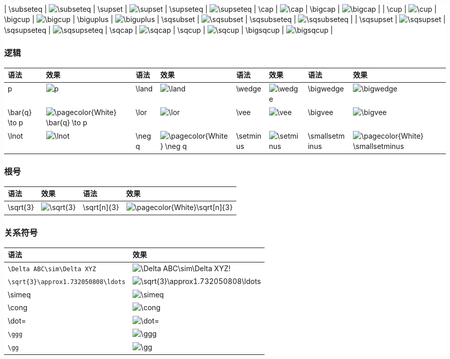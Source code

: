 | \subseteq | ![\subseteq](http://upload.wikimedia.org/wikipedia/zh/math/a/0/7/a07903a0504f50f27e2a85c27e47fbd5.png) | \supset     | ![\supset](http://upload.wikimedia.org/wikipedia/zh/math/0/f/2/0f2c04f82a1eb8e3e371366214579f5b.png) | \supseteq | ![\supseteq](http://upload.wikimedia.org/wikipedia/zh/math/5/5/f/55fef34436f901c3e488cbaa41050df8.png) | \cap      | ![\cap](http://upload.wikimedia.org/wikipedia/zh/math/e/7/8/e78f632038354aae583f795a73d4e6b8.png) | \bigcap     | ![\bigcap](http://upload.wikimedia.org/wikipedia/zh/math/d/d/f/ddf86464dcc2190258c76ddc1da7032a.png) |
| \cup      | ![\cup](http://upload.wikimedia.org/wikipedia/zh/math/4/3/2/432c1df69e11aba7c5c5070e7578609f.png) | \bigcup     | ![\bigcup](http://upload.wikimedia.org/wikipedia/zh/math/8/d/5/8d50523fd64ca129ae09c7ae73e1385f.png) | \biguplus | ![\biguplus](http://upload.wikimedia.org/wikipedia/zh/math/9/0/2/902effd4844ae7dbd71f9f3cecec25f0.png) | \sqsubset | ![\sqsubset](http://upload.wikimedia.org/wikipedia/zh/math/f/2/2/f22614b2c39be672bfda11afddd15c18.png) | \sqsubseteq | ![\sqsubseteq](http://upload.wikimedia.org/wikipedia/zh/math/b/1/b/b1be6c28d38e18390ea808e56c4e1d93.png) |
| \sqsupset | ![\sqsupset](http://upload.wikimedia.org/wikipedia/zh/math/f/e/4/fe47401f278fa0892559bad5b9373ebe.png) | \sqsupseteq | ![\sqsupseteq](http://upload.wikimedia.org/wikipedia/zh/math/0/9/a/09a87c18c45c26e284e6160bc344ebe9.png) | \sqcap    | ![\sqcap](http://upload.wikimedia.org/wikipedia/zh/math/5/9/5/59553260bed5e399db651cf2a3f703cf.png) | \sqcup    | ![\sqcup](http://upload.wikimedia.org/wikipedia/zh/math/2/d/1/2d130618c4d29b0f1f52f248ff359341.png) | \bigsqcup   | ![\bigsqcup](http://upload.wikimedia.org/wikipedia/zh/math/b/f/6/bf60615860b12ad8b31cc27645fc5224.png) |

### 逻辑

| 语法          | 效果                                                         | 语法   | 效果                                                         | 语法      | 效果                                                         | 语法           | 效果                                                         |
| :------------ | :----------------------------------------------------------- | :----- | :----------------------------------------------------------- | :-------- | :----------------------------------------------------------- | :------------- | :----------------------------------------------------------- |
| p             | ![p](http://upload.wikimedia.org/wikipedia/zh/math/8/3/8/83878c91171338902e0fe0fb97a8c47a.png) | \land  | ![\land](http://upload.wikimedia.org/wikipedia/zh/math/9/c/a/9cae4437756a15b8e44ec23e07fb1f65.png) | \wedge    | ![\wedge](http://upload.wikimedia.org/wikipedia/zh/math/1/b/a/1ba4f06f68614e5da79a8ebd378d532a.png) | \bigwedge      | ![\bigwedge](http://upload.wikimedia.org/wikipedia/zh/math/6/c/1/6c1357f344d79b14bbd6a43c112f36db.png) |
| \bar{q} \to p | ![\pagecolor{White} \bar{q} \to p](http://upload.wikimedia.org/wikipedia/zh/math/6/c/c/6cc8a80363dc8031c53a0f4ae4704c91.png) | \lor   | ![\lor](http://upload.wikimedia.org/wikipedia/zh/math/5/a/d/5addb134385e47a2efa484f6306e75a1.png) | \vee      | ![\vee](http://upload.wikimedia.org/wikipedia/zh/math/7/2/7/727ea4c8c49862411edae46adf506e3e.png) | \bigvee        | ![\bigvee](http://upload.wikimedia.org/wikipedia/zh/math/a/f/2/af2beebc69c64f6a9a59db61113e14a0.png) |
| \lnot         | ![\lnot](http://upload.wikimedia.org/wikipedia/zh/math/8/e/f/8efca960b209402104b448a5ad9486a8.png) | \neg q | ![\pagecolor{White} \neg q](http://upload.wikimedia.org/wikipedia/zh/math/d/8/a/d8a41edda094745ef7850fe97ceaa5ca.png) | \setminus | ![\setminus](http://upload.wikimedia.org/wikipedia/zh/math/1/7/d/17d233e7f25e7e6108e6e8135fc5bf65.png) | \smallsetminus | ![\pagecolor{White} \smallsetminus](http://upload.wikimedia.org/wikipedia/zh/math/7/2/9/7290ff3fe4f3ef8927caf56dc3c2d131.png) |

### 根号

| 语法     | 效果                                                         | 语法        | 效果                                                         |
| :------- | :----------------------------------------------------------- | :---------- | :----------------------------------------------------------- |
| \sqrt{3} | ![\sqrt{3}](http://upload.wikimedia.org/wikipedia/zh/math/1/7/c/17c68e294ba0dc1356295bac633bf868.png) | \sqrt[n]{3} | ![\pagecolor{White}\sqrt[n]{3}](http://upload.wikimedia.org/wikipedia/zh/math/f/7/7/f77bdd840c6d77e25f5c88640bf0ffbf.png) |

### 关系符号

| 语法                                                         | 效果                                                         |
| :----------------------------------------------------------- | :----------------------------------------------------------- |
| `\Delta ABC\sim\Delta XYZ`                                   | ![\Delta ABC\sim\Delta XYZ\!](http://upload.wikimedia.org/wikipedia/zh/math/6/a/3/6a3e77cae79f0fdcc1727b5061411221.png) |
| `\sqrt{3}\approx1.732050808\ldots`                           | ![\sqrt{3}\approx1.732050808\ldots](http://upload.wikimedia.org/wikipedia/zh/math/d/a/7/da73a49927110231f6021c6adb08a43d.png) |
| \simeq                                                       | ![\simeq](http://upload.wikimedia.org/wikipedia/zh/math/8/e/3/8e3648e8286c414a11b8f10a833d5596.png) |
| \cong                                                        | ![\cong](http://upload.wikimedia.org/wikipedia/zh/math/f/1/6/f16a7bd80bb5648a755eb58221d03546.png) |
| \dot=                                                        | ![\dot=](http://upload.wikimedia.org/wikipedia/zh/math/e/0/1/e011dac23072797e8fc73cf575709782.png) |
| `\ggg`                                                       | ![\ggg](http://upload.wikimedia.org/wikipedia/zh/math/f/b/7/fb7d1cf9a5e65f98089b6b2cb1570a3c.png) |
| `\gg`                                                        | ![\gg](http://upload.wikimedia.org/wikipedia/zh/math/3/3/e/33e3502dfbd3f875dcbdd2f9a40eedb4.png) |